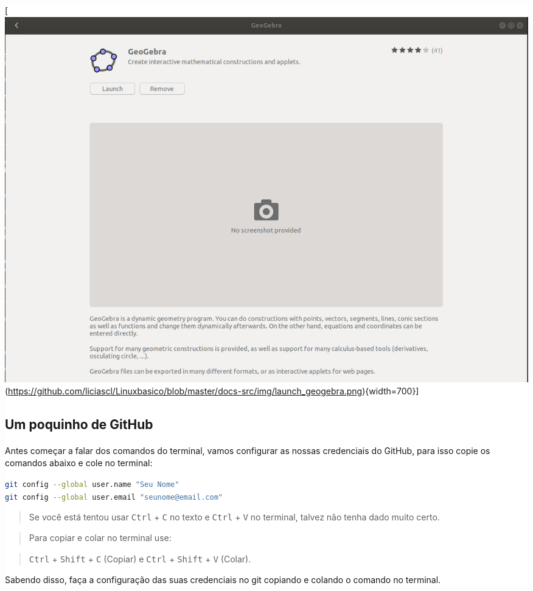 [![imagem](img/launch_geogebra.png)(https://github.com/liciascl/Linuxbasico/blob/master/docs-src/img/launch_geogebra.png){width=700}]



## Um poquinho de GitHub

Antes começar a falar dos comandos do terminal, vamos configurar as nossas credenciais do GitHub, para isso copie os comandos abaixo e cole no terminal:

```bash
git config --global user.name "Seu Nome"
git config --global user.email "seunome@email.com"
```

> Se você está tentou usar <kbd>Ctrl</kbd> + <kbd>C</kbd> no texto e <kbd>Ctrl</kbd> + <kbd>V</kbd> no terminal, talvez não tenha dado muito certo.

> Para copiar e colar no terminal use:

> <kbd>Ctrl</kbd> + <kbd>Shift</kbd> + <kbd>C</kbd> (Copiar) e <kbd>Ctrl</kbd> + <kbd>Shift</kbd> + <kbd>V</kbd> (Colar). 

Sabendo disso, faça a configuração das suas credenciais no git copiando e colando o comando no terminal.
